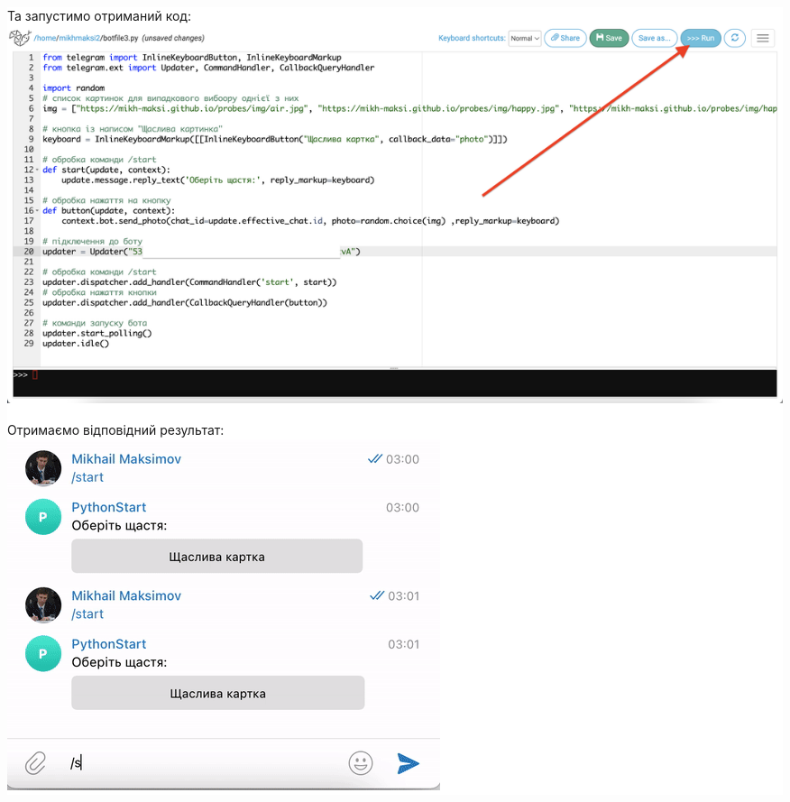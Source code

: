 Та запустимо отриманий код:  
<img src = "img/pythonanywhere19.png">  

Отримаємо відповідний результат:  
<img src = "img/pythonanywhere20.gif">  

